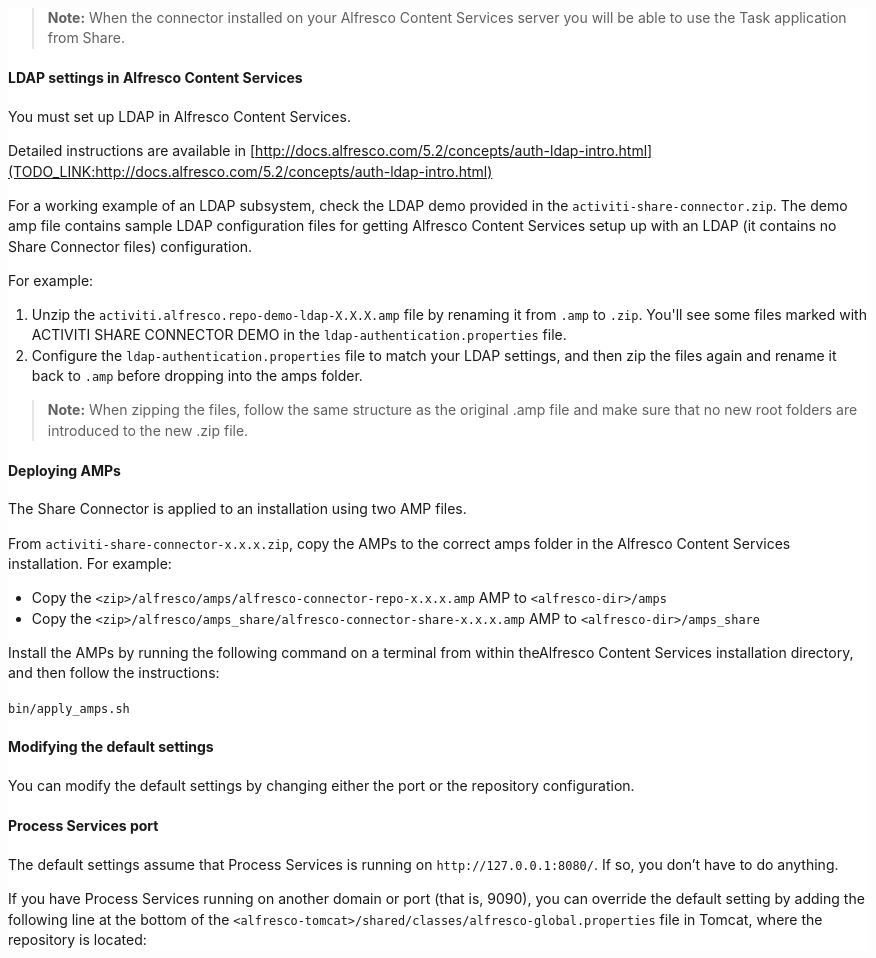 >**Note:** When the connector installed on your Alfresco Content Services server you will be able to use the Task application from Share.

#### LDAP settings in Alfresco Content Services

You must set up LDAP in Alfresco Content Services.

Detailed instructions are available in [http://docs.alfresco.com/5.2/concepts/auth-ldap-intro.html](TODO_LINK:http://docs.alfresco.com/5.2/concepts/auth-ldap-intro.html)

For a working example of an LDAP subsystem, check the LDAP demo provided in the `activiti-share-connector.zip`. The demo amp file contains sample LDAP configuration files for getting Alfresco Content Services setup up with an LDAP (it contains no Share Connector files) configuration.

For example:

1. Unzip the `activiti.alfresco.repo-demo-ldap-X.X.X.amp` file by renaming it from `.amp` to `.zip`. You'll see some files marked with ACTIVITI SHARE CONNECTOR DEMO in the `ldap-authentication.properties` file.
2. Configure the `ldap-authentication.properties` file to match your LDAP settings, and then zip the files again and rename it back to `.amp` before dropping into the amps folder.

>**Note:** When zipping the files, follow the same structure as the original .amp file and make sure that no new root folders are introduced to the new .zip file.

#### Deploying AMPs

The Share Connector is applied to an installation using two AMP files.

From `activiti-share-connector-x.x.x.zip`, copy the AMPs to the correct amps folder in the Alfresco Content Services 
installation. For example:

* Copy the `<zip>/alfresco/amps/alfresco-connector-repo-x.x.x.amp` AMP to `<alfresco-dir>/amps`
* Copy the `<zip>/alfresco/amps_share/alfresco-connector-share-x.x.x.amp` AMP to `<alfresco-dir>/amps_share`

Install the AMPs by running the following command on a terminal from within theAlfresco Content Services installation directory, 
and then follow the instructions:

```bash
bin/apply_amps.sh
```

#### Modifying the default settings

You can modify the default settings by changing either the port or the repository configuration.

#### Process Services port

The default settings assume that Process Services is running on `http://127.0.0.1:8080/`. If so, you don’t have to do anything.

If you have Process Services running on another domain or port (that is, 9090), you can override the default setting by adding the following line at the bottom of the `<alfresco-tomcat>/shared/classes/alfresco-global.properties` file in Tomcat, where the repository is located:
